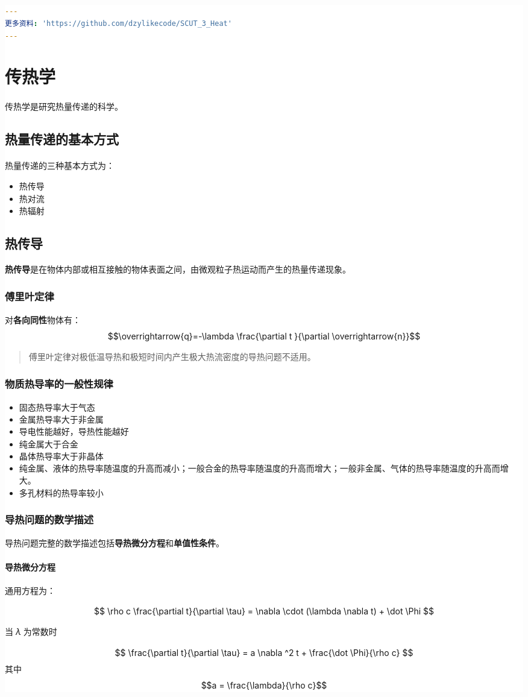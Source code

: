 ```yaml
---
更多资料: 'https://github.com/dzylikecode/SCUT_3_Heat'
---
```


# 传热学

传热学是研究热量传递的科学。

## 热量传递的基本方式

热量传递的三种基本方式为：
- 热传导
- 热对流
- 热辐射

## 热传导

**热传导**是在物体内部或相互接触的物体表面之间，由微观粒子热运动而产生的热量传递现象。

### 傅里叶定律

对**各向同性**物体有：
$$\overrightarrow{q}=-\lambda \frac{\partial t }{\partial \overrightarrow{n}}$$

> 傅里叶定律对极低温导热和极短时间内产生极大热流密度的导热问题不适用。

### 物质热导率的一般性规律

- 固态热导率大于气态
- 金属热导率大于非金属
- 导电性能越好，导热性能越好
- 纯金属大于合金
- 晶体热导率大于非晶体
- 纯金属、液体的热导率随温度的升高而减小；一般合金的热导率随温度的升高而增大；一般非金属、气体的热导率随温度的升高而增大。
- 多孔材料的热导率较小

### 导热问题的数学描述

导热问题完整的数学描述包括**导热微分方程**和**单值性条件**。

#### 导热微分方程

通用方程为：

$$
\rho c \frac{\partial t}{\partial \tau} = \nabla \cdot (\lambda \nabla t) + \dot \Phi
$$

当 $\lambda$ 为常数时

$$
 \frac{\partial t}{\partial \tau} = a \nabla ^2 t + \frac{\dot \Phi}{\rho c}
$$
其中 $$a = \frac{\lambda}{\rho c}$$
